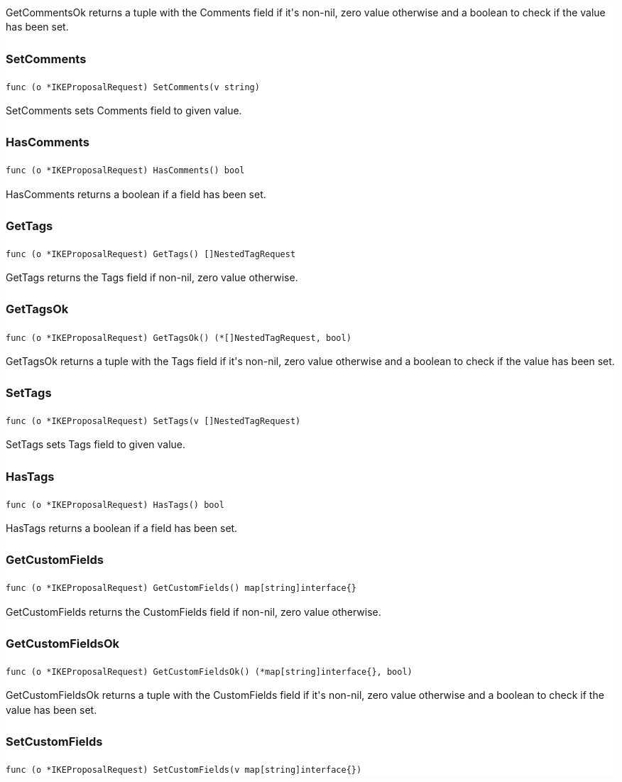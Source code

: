 GetCommentsOk returns a tuple with the Comments field if it's non-nil, zero value otherwise
and a boolean to check if the value has been set.

### SetComments

`func (o *IKEProposalRequest) SetComments(v string)`

SetComments sets Comments field to given value.

### HasComments

`func (o *IKEProposalRequest) HasComments() bool`

HasComments returns a boolean if a field has been set.

### GetTags

`func (o *IKEProposalRequest) GetTags() []NestedTagRequest`

GetTags returns the Tags field if non-nil, zero value otherwise.

### GetTagsOk

`func (o *IKEProposalRequest) GetTagsOk() (*[]NestedTagRequest, bool)`

GetTagsOk returns a tuple with the Tags field if it's non-nil, zero value otherwise
and a boolean to check if the value has been set.

### SetTags

`func (o *IKEProposalRequest) SetTags(v []NestedTagRequest)`

SetTags sets Tags field to given value.

### HasTags

`func (o *IKEProposalRequest) HasTags() bool`

HasTags returns a boolean if a field has been set.

### GetCustomFields

`func (o *IKEProposalRequest) GetCustomFields() map[string]interface{}`

GetCustomFields returns the CustomFields field if non-nil, zero value otherwise.

### GetCustomFieldsOk

`func (o *IKEProposalRequest) GetCustomFieldsOk() (*map[string]interface{}, bool)`

GetCustomFieldsOk returns a tuple with the CustomFields field if it's non-nil, zero value otherwise
and a boolean to check if the value has been set.

### SetCustomFields

`func (o *IKEProposalRequest) SetCustomFields(v map[string]interface{})`
